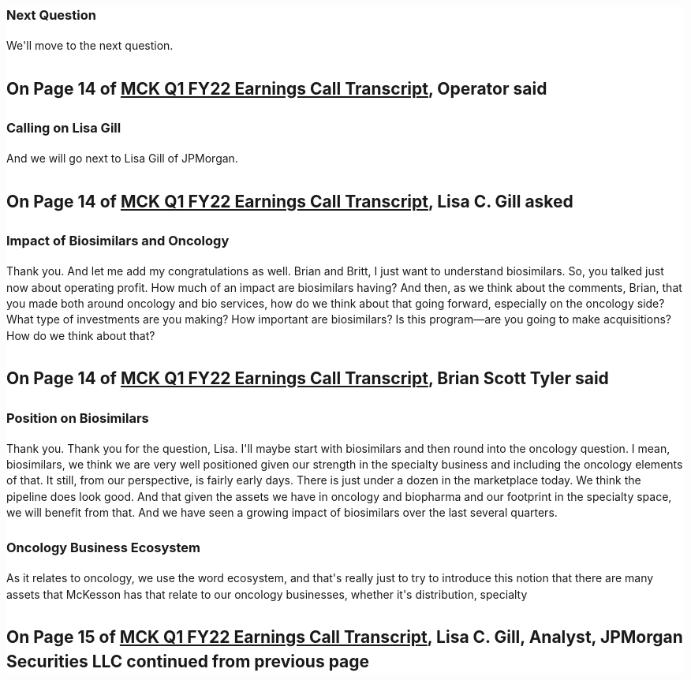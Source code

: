 ### Next Question

We'll move to the next question.

## On Page 14 of [MCK Q1 FY22 Earnings Call Transcript](https://s24.q4cdn.com/128197368/files/doc_financials/2022/q1/MCK-Q1FY22-Transcript.pdf), Operator said

### Calling on Lisa Gill

And we will go next to Lisa Gill of JPMorgan.

## On Page 14 of [MCK Q1 FY22 Earnings Call Transcript](https://s24.q4cdn.com/128197368/files/doc_financials/2022/q1/MCK-Q1FY22-Transcript.pdf), Lisa C. Gill asked

### Impact of Biosimilars and Oncology

Thank you. And let me add my congratulations as well. Brian and Britt, I just want to understand biosimilars. So, you talked just now about operating profit. How much of an impact are biosimilars having? And then, as we think about the comments, Brian, that you made both around oncology and bio services, how do we think about that going forward, especially on the oncology side? What type of investments are you making? How important are biosimilars? Is this program—are you going to make acquisitions? How do we think about that?

## On Page 14 of [MCK Q1 FY22 Earnings Call Transcript](https://s24.q4cdn.com/128197368/files/doc_financials/2022/q1/MCK-Q1FY22-Transcript.pdf), Brian Scott Tyler said

### Position on Biosimilars

Thank you. Thank you for the question, Lisa. I'll maybe start with biosimilars and then round into the oncology question. I mean, biosimilars, we think we are very well positioned given our strength in the specialty business and including the oncology elements of that. It still, from our perspective, is fairly early days. There is just under a dozen in the marketplace today. We think the pipeline does look good. And that given the assets we have in oncology and biopharma and our footprint in the specialty space, we will benefit from that. And we have seen a growing impact of biosimilars over the last several quarters.

### Oncology Business Ecosystem

As it relates to oncology, we use the word ecosystem, and that's really just to try to introduce this notion that there are many assets that McKesson has that relate to our oncology businesses, whether it's distribution, specialty
## On Page 15 of [MCK Q1 FY22 Earnings Call Transcript](https://s24.q4cdn.com/128197368/files/doc_financials/2022/q1/MCK-Q1FY22-Transcript.pdf), Lisa C. Gill, Analyst, JPMorgan Securities LLC continued from previous page
